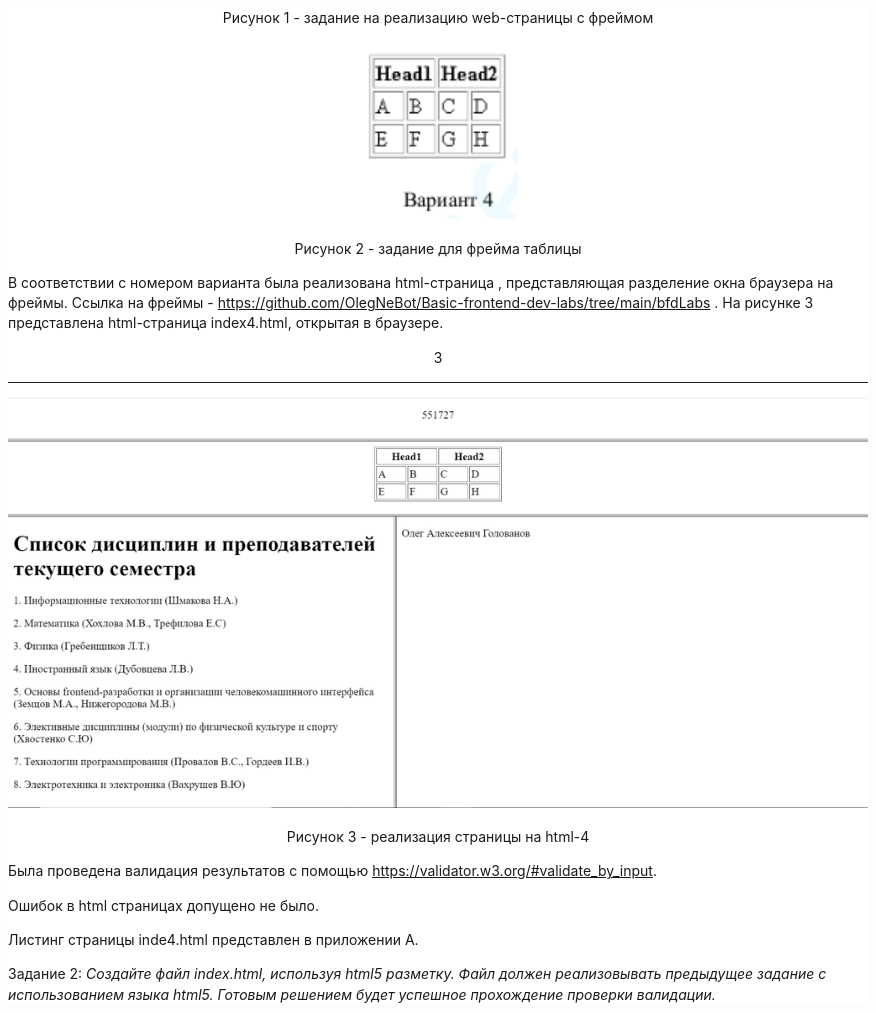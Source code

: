 <p align = center>Рисунок 1 - задание на реализацию web-страницы с фреймом

<p align=center><img src=./pic_otchet/z1_t4.png></p>

<p align = center>Рисунок 2 - задание для фрейма таблицы

В соответствии с номером варианта была реализована html-страница , представляющая разделение окна браузера на фреймы. Ссылка на фреймы - <https://github.com/OlegNeBot/Basic-frontend-dev-labs/tree/main/bfdLabs> . На рисунке 3 представлена html-страница index4.html, открытая в браузере.

<p align = center>3

_________
<p align=center><img src=./pic_otchet/z1_index4.png></p>

<p align = center>Рисунок 3 - реализация страницы на html-4


Была проведена валидация результатов с помощью <https://validator.w3.org/#validate_by_input>. 

Ошибок в html страницах допущено не было.

Листинг страницы inde4.html представлен в приложении А.

Задание 2: *Создайте файл index.html, используя html5 разметку. Файл должен реализовывать предыдущее задание с использованием языка html5. Готовым решением будет успешное прохождение проверки валидации.*
